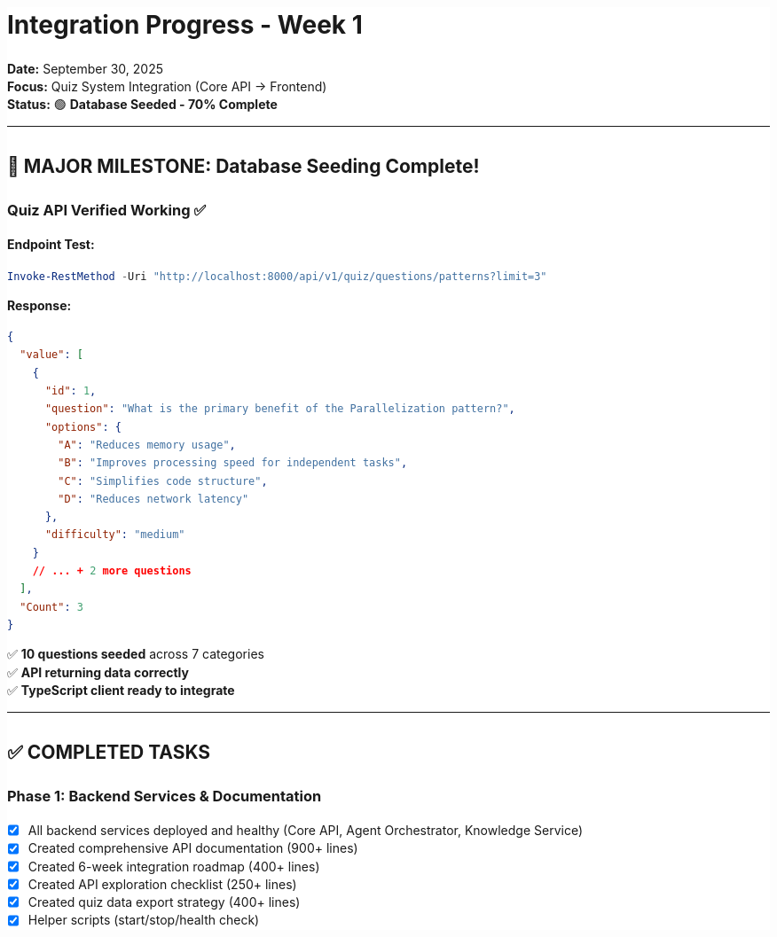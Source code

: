 # Integration Progress - Week 1

**Date:** September 30, 2025  
**Focus:** Quiz System Integration (Core API → Frontend)  
**Status:** 🟢 **Database Seeded - 70% Complete**

---

## 🎉 MAJOR MILESTONE: Database Seeding Complete!

### Quiz API Verified Working ✅

**Endpoint Test:**
```powershell
Invoke-RestMethod -Uri "http://localhost:8000/api/v1/quiz/questions/patterns?limit=3"
```

**Response:**
```json
{
  "value": [
    {
      "id": 1,
      "question": "What is the primary benefit of the Parallelization pattern?",
      "options": {
        "A": "Reduces memory usage",
        "B": "Improves processing speed for independent tasks",
        "C": "Simplifies code structure",
        "D": "Reduces network latency"
      },
      "difficulty": "medium"
    }
    // ... + 2 more questions
  ],
  "Count": 3
}
```

✅ **10 questions seeded** across 7 categories  
✅ **API returning data correctly**  
✅ **TypeScript client ready to integrate**

---

## ✅ COMPLETED TASKS

### Phase 1: Backend Services & Documentation
- [x] All backend services deployed and healthy (Core API, Agent Orchestrator, Knowledge Service)
- [x] Created comprehensive API documentation (900+ lines)
- [x] Created 6-week integration roadmap (400+ lines)
- [x] Created API exploration checklist (250+ lines)
- [x] Created quiz data export strategy (400+ lines)
- [x] Helper scripts (start/stop/health check)
